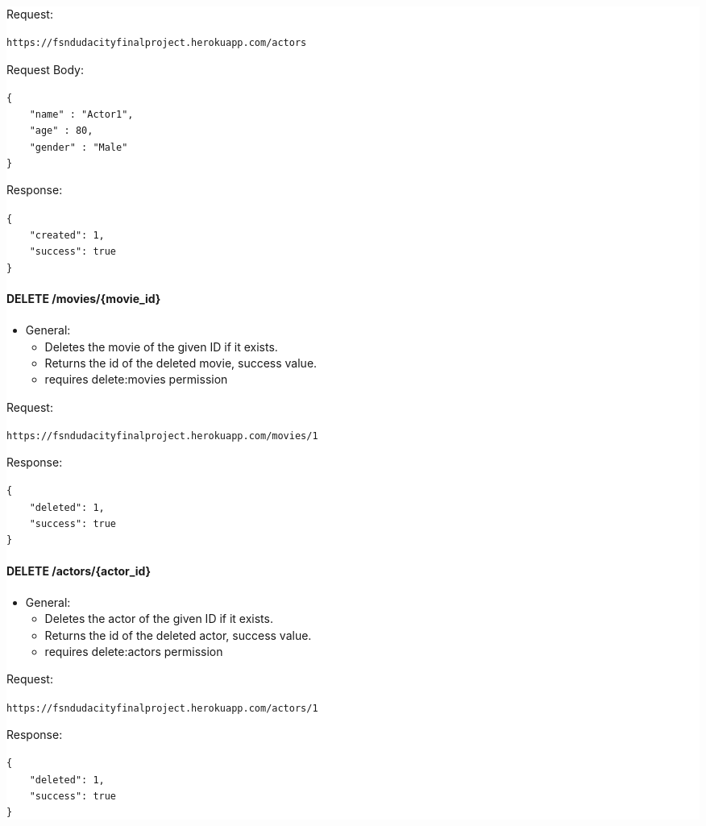 Request:
```
https://fsndudacityfinalproject.herokuapp.com/actors

```
Request Body:
```
{
    "name" : "Actor1",
    "age" : 80,
    "gender" : "Male"
}
```
Response:
```
{
    "created": 1,
    "success": true
}
```

#### DELETE /movies/{movie_id}
- General:
    - Deletes the movie of the given ID if it exists. 
    - Returns the id of the deleted movie, success value. 
    - requires delete:movies permission

Request:
```
https://fsndudacityfinalproject.herokuapp.com/movies/1
```
Response:
```
{
    "deleted": 1,
    "success": true
}

```
#### DELETE /actors/{actor_id}
- General:
    - Deletes the actor of the given ID if it exists. 
    - Returns the id of the deleted actor, success value. 
    - requires delete:actors permission

Request:
```
https://fsndudacityfinalproject.herokuapp.com/actors/1
```
Response:
```
{
    "deleted": 1,
    "success": true
}

```
